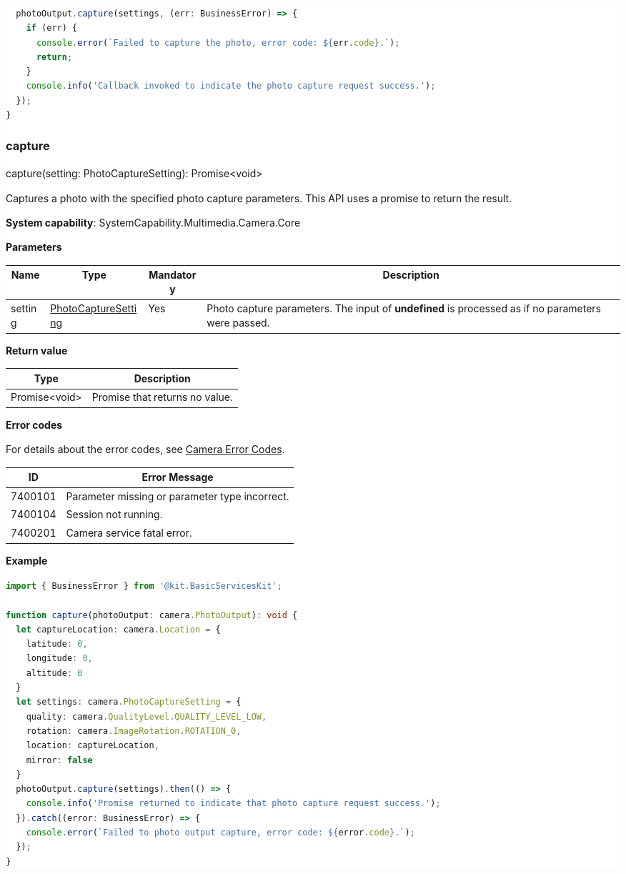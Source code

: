 ```ts
  photoOutput.capture(settings, (err: BusinessError) => {
    if (err) {
      console.error(`Failed to capture the photo, error code: ${err.code}.`);
      return;
    }
    console.info('Callback invoked to indicate the photo capture request success.');
  });
}
```

### capture

capture(setting: PhotoCaptureSetting): Promise\<void\>

Captures a photo with the specified photo capture parameters. This API uses a promise to return the result.

**System capability**: SystemCapability.Multimedia.Camera.Core

**Parameters**

| Name    | Type                                        | Mandatory| Description     |
| ------- | ------------------------------------------- | ---- | -------- |
| setting | [PhotoCaptureSetting](#photocapturesetting) | Yes  | Photo capture parameters. The input of **undefined** is processed as if no parameters were passed.|

**Return value**

| Type           | Description                    |
| -------------- | ------------------------ |
| Promise\<void\> | Promise that returns no value.|

**Error codes**

For details about the error codes, see [Camera Error Codes](errorcode-camera.md).

| ID        | Error Message       |
| --------------- | --------------- |
| 7400101                |  Parameter missing or parameter type incorrect.        |
| 7400104                |  Session not running.                                  |
| 7400201                |  Camera service fatal error.                           |

**Example**

```ts
import { BusinessError } from '@kit.BasicServicesKit';

function capture(photoOutput: camera.PhotoOutput): void {
  let captureLocation: camera.Location = {
    latitude: 0,
    longitude: 0,
    altitude: 0
  }
  let settings: camera.PhotoCaptureSetting = {
    quality: camera.QualityLevel.QUALITY_LEVEL_LOW,
    rotation: camera.ImageRotation.ROTATION_0,
    location: captureLocation,
    mirror: false
  }
  photoOutput.capture(settings).then(() => {
    console.info('Promise returned to indicate that photo capture request success.');
  }).catch((error: BusinessError) => {
    console.error(`Failed to photo output capture, error code: ${error.code}.`);
  });
}
```
